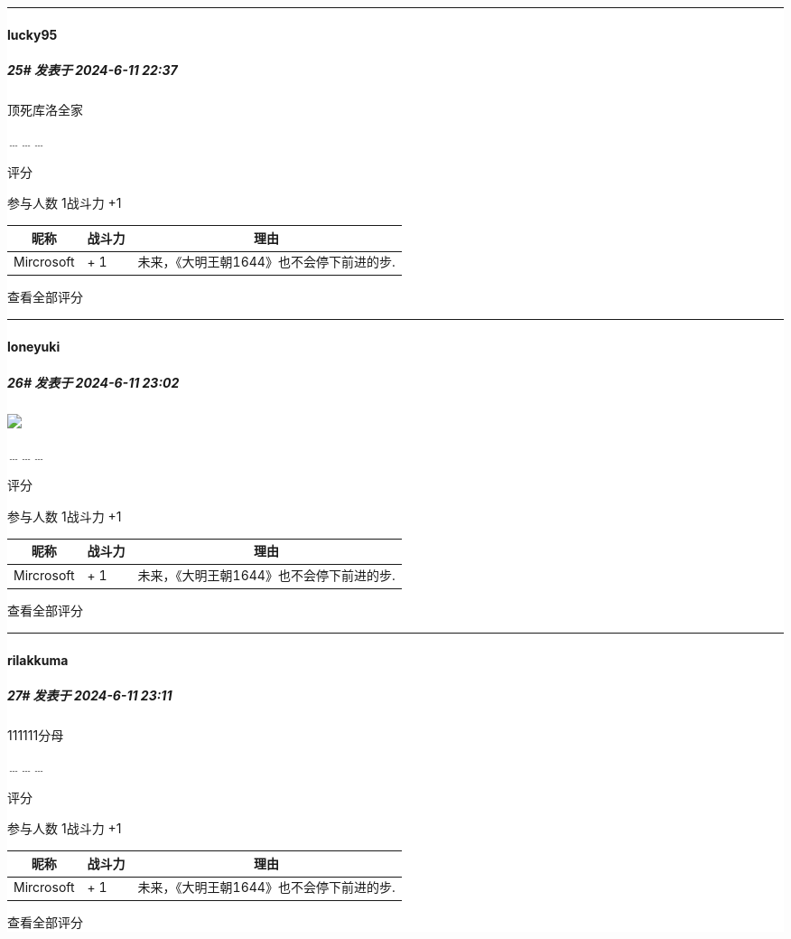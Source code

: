 *****

####  lucky95  
##### 25#       发表于 2024-6-11 22:37

顶死库洛全家

﹍﹍﹍

评分

 参与人数 1战斗力 +1

|昵称|战斗力|理由|
|----|---|---|
| Mircrosoft| + 1|未来，《大明王朝1644》也不会停下前进的步.|

查看全部评分

*****

####  loneyuki  
##### 26#       发表于 2024-6-11 23:02

<img src="https://static.saraba1st.com/image/smiley/goose2017/001.png" referrerpolicy="no-referrer">

﹍﹍﹍

评分

 参与人数 1战斗力 +1

|昵称|战斗力|理由|
|----|---|---|
| Mircrosoft| + 1|未来，《大明王朝1644》也不会停下前进的步.|

查看全部评分

*****

####  rilakkuma  
##### 27#       发表于 2024-6-11 23:11

111111分母

﹍﹍﹍

评分

 参与人数 1战斗力 +1

|昵称|战斗力|理由|
|----|---|---|
| Mircrosoft| + 1|未来，《大明王朝1644》也不会停下前进的步.|

查看全部评分
